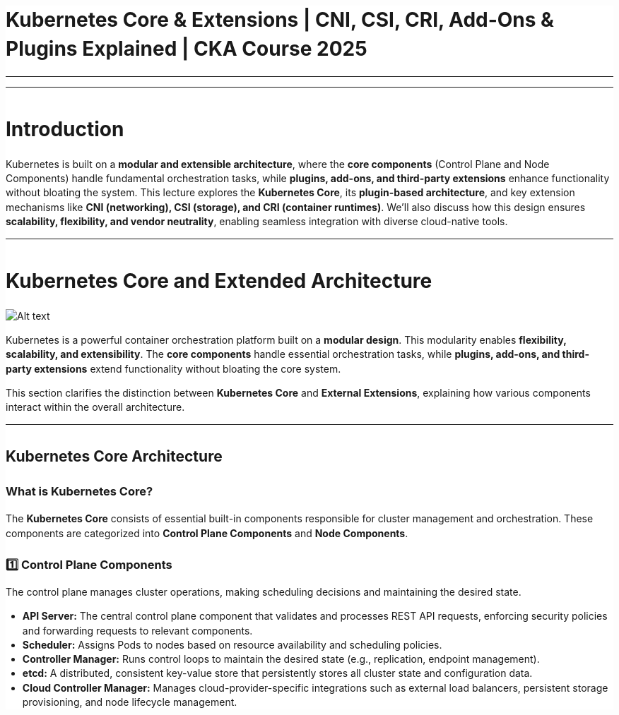 # Kubernetes Core & Extensions | CNI, CSI, CRI, Add-Ons & Plugins Explained | CKA Course 2025



---



---

# **Introduction**  
Kubernetes is built on a **modular and extensible architecture**, where the **core components** (Control Plane and Node Components) handle fundamental orchestration tasks, while **plugins, add-ons, and third-party extensions** enhance functionality without bloating the system. This lecture explores the **Kubernetes Core**, its **plugin-based architecture**, and key extension mechanisms like **CNI (networking), CSI (storage), and CRI (container runtimes)**. We’ll also discuss how this design ensures **scalability, flexibility, and vendor neutrality**, enabling seamless integration with diverse cloud-native tools.  

---

# **Kubernetes Core and Extended Architecture**  

![Alt text](/images/25a.png)

Kubernetes is a powerful container orchestration platform built on a **modular design**. This modularity enables **flexibility, scalability, and extensibility**. The **core components** handle essential orchestration tasks, while **plugins, add-ons, and third-party extensions** extend functionality without bloating the core system.  

This section clarifies the distinction between **Kubernetes Core** and **External Extensions**, explaining how various components interact within the overall architecture.  

---

## **Kubernetes Core Architecture**  

### **What is Kubernetes Core?**  
The **Kubernetes Core** consists of essential built-in components responsible for cluster management and orchestration. These components are categorized into **Control Plane Components** and **Node Components**.  

### **1️⃣ Control Plane Components**  
The control plane manages cluster operations, making scheduling decisions and maintaining the desired state.  

- **API Server:** The central control plane component that validates and processes REST API requests, enforcing security policies and forwarding requests to relevant components.  
- **Scheduler:** Assigns Pods to nodes based on resource availability and scheduling policies.  
- **Controller Manager:** Runs control loops to maintain the desired state (e.g., replication, endpoint management).  
- **etcd:** A distributed, consistent key-value store that persistently stores all cluster state and configuration data.  
- **Cloud Controller Manager:** Manages cloud-provider-specific integrations such as external load balancers, persistent storage provisioning, and node lifecycle management.  
